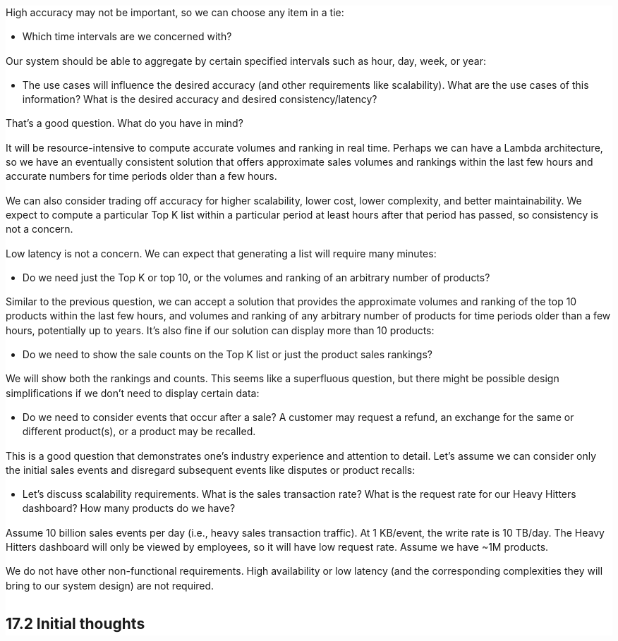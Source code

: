 High [](https://livebook.manning.com/book/acing-the-system-design-interview/chapter-17/)accuracy may not be important, so we can choose any item in a tie:

-  Which time intervals are we concerned with?

Our system should be able to [](https://livebook.manning.com/book/acing-the-system-design-interview/chapter-17/)aggregate by certain specified intervals such as hour, day, week, or year:

-  The use cases will influence the desired accuracy (and other requirements like scalability). What are the use cases of this information? What is the desired accuracy and desired consistency/latency?

That’s a good question. What do you have in mind?

It will be resource-intensive to compute accurate volumes and ranking in real time. Perhaps we can have a Lambda architecture, so we have an eventually consistent solution that offers approximate sales volumes and rankings within the last few hours and accurate numbers for time periods older than a few hours.

[](https://livebook.manning.com/book/acing-the-system-design-interview/chapter-17/)We can also consider trading off accuracy for higher scalability, lower cost, lower complexity, and better maintainability. We expect to compute a particular Top K list within a particular period at least hours after that period has passed, so consistency is not a concern.

[](https://livebook.manning.com/book/acing-the-system-design-interview/chapter-17/)Low latency is not a concern. We can expect that generating a list will require many minutes:

-  Do we need just the Top K or top 10, or the volumes and ranking of an arbitrary number of products?

Similar to the previous question, we can accept a solution that provides the approximate volumes and ranking of the top 10 products within the last few hours, and volumes and ranking of any arbitrary number of products for time periods older than a few hours, potentially up to years. It’s also fine if our solution can display more than 10 products:

-  Do we need to show the sale counts on the Top K list or just the product sales rankings?

We will show both the rankings and counts. This seems like a superfluous question, but there might be possible design simplifications if we don’t need to display certain data:

-  Do we need to consider events that occur after a sale? A customer may request a refund, an exchange for the same or different product(s), or a product may be recalled.

This is a good question that demonstrates one’s industry experience and attention to detail. Let’s assume we can consider only the initial sales events and disregard subsequent events like disputes or product recalls:

-  Let’s discuss [](https://livebook.manning.com/book/acing-the-system-design-interview/chapter-17/)scalability requirements. What is the sales transaction rate? What is the request rate for our Heavy Hitters dashboard? How many products do we have?

Assume 10 billion sales events per day (i.e., heavy sales transaction traffic). At 1 KB/event, the write rate is 10 TB/day. The Heavy Hitters dashboard will only be viewed by employees, so it will have low request rate. Assume we have ~1M products.

We do not have other non-functional requirements. High availability or low latency (and the corresponding complexities they will bring to our system design) are not required.

## 17.2 Initial thoughts
